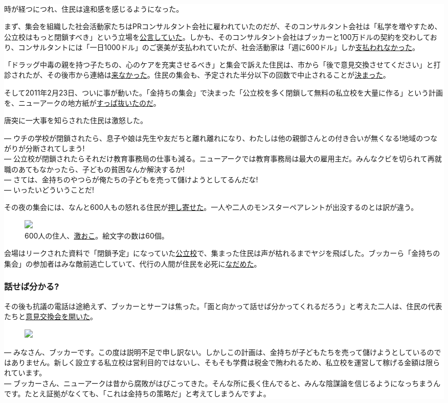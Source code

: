 時が経つにつれ、住民は違和感を感じるようになった。

まず、集会を組織した社会活動家たちはPRコンサルタント会社に雇われていたのだが、そのコンサルタント会社は「私学を増やすため、公立校はもっと閉鎖すべき」という立場を[公言していた](https://goo.gl/B7k68n#hbr1jHRe)。しかも、そのコンサルタント会社はブッカーと100万ドルの契約を交わしており、コンサルタントには「一日1000ドル」のご褒美が支払われていたが、社会活動家は「週に600ドル」しか[支払われなかった](https://goo.gl/B7k68n#hbr1jHRe)。

「ドラッグ中毒の親を持つ子たちの、心のケアを充実させるべき」と集会で訴えた住民は、市から「後で意見交換させてください」と打診されたが、その後市から連絡は[来なかった](https://goo.gl/B7k68n#hbr1jHRe)。住民の集会も、予定された半分以下の回数で中止されることが[決まった](https://goo.gl/B7k68n#hbr1jHRe)。

そして2011年2月23日、ついに事が動いた。「金持ちの集会」で決まった「公立校を多く閉鎖して無料の私立校を大量に作る」という計画を、ニューアークの地方紙が[すっぱ抜いたのだ](http://www.nj.com/news/index.ssf/2011/02/secret_plan_to_close_newark_sc.html)。

唐突に一大事を知らされた住民は激怒した。

— ウチの学校が閉鎖されたら、息子や娘は先生や友だちと離れ離れになり、わたしは他の親御さんとの付き合いが無くなる!地域のつながりが分断されてしまう!<br>
— 公立校が閉鎖されたらそれだけ教育事務局の仕事も減る。ニューアークでは教育事務局は最大の雇用主だ。みんなクビを切られて再就職のあてもなかったら、子どもの貧困なんか解決するか!<br>
— さては、金持ちのやつらが俺たちの子どもを売って儲けようとしてるんだな!<br>
— いったいどういうことだ!

その夜の集会には、なんと600人もの怒れる住民が[押し寄せた](https://goo.gl/B7k68n#dqq7gRhd)。一人や二人のモンスターペアレントが出没するのとは訳が違う。

<p><figure>
  <img src="/assets/images/the-prize/gekioko.png" />
  <figcaption>
    600人の住人、<a href="http://www.nj.com/news/index.ssf/2011/02/secret_plan_to_close_newark_sc.html">激おこ</a>。絵文字の数は60個。
  </figcaption>
</figure></p>

会場はリークされた資料で「閉鎖予定」になっていた[公立校](https://goo.gl/B7k68n#dqq7gRhd)で、集まった住民は声が枯れるまでヤジを飛ばした。ブッカーら「金持ちの集会」の参加者はみな敵前逃亡していて、代行の人間が住民を必死に[なだめた](https://goo.gl/B7k68n#dqq7gRhd)。

### 話せば分かる?

その後も抗議の電話は途絶えず、ブッカーとサーフは焦った。「面と向かって話せば分かってくれるだろう」と考えた二人は、住民の代表たちと[意見交換会を開いた](https://goo.gl/B7k68n#kfmQkORf)。

<p><figure>
  <img src="/assets/images/the-prize/gekioko-punpunmaru.jpg" />
</figure></p>

— みなさん、ブッカーです。この度は説明不足で申し訳ない。しかしこの計画は、金持ちが子どもたちを売って儲けようとしているのではありません。新しく設立する私立校は営利目的ではないし、そもそも学費は税金で賄われるため、私立校を運営して稼げる金額は限られています。<br>
— ブッカーさん、ニューアークは昔から腐敗がはびこってきた。そんな所に長く住んでると、みんな陰謀論を信じるようになっちまうんです。たとえ証拠がなくても、「これは金持ちの策略だ」と考えてしまうんですよ。<br>

